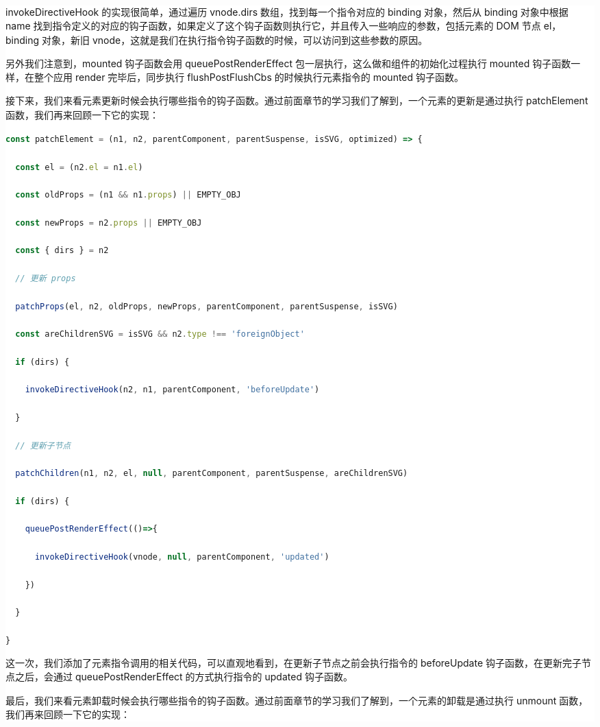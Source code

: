 invokeDirectiveHook 的实现很简单，通过遍历 vnode.dirs 数组，找到每一个指令对应的 binding 对象，然后从 binding 对象中根据 name 找到指令定义的对应的钩子函数，如果定义了这个钩子函数则执行它，并且传入一些响应的参数，包括元素的 DOM 节点 el，binding 对象，新旧 vnode，这就是我们在执行指令钩子函数的时候，可以访问到这些参数的原因。

另外我们注意到，mounted 钩子函数会用 queuePostRenderEffect 包一层执行，这么做和组件的初始化过程执行 mounted 钩子函数一样，在整个应用 render 完毕后，同步执行 flushPostFlushCbs 的时候执行元素指令的 mounted 钩子函数。

接下来，我们来看元素更新时候会执行哪些指令的钩子函数。通过前面章节的学习我们了解到，一个元素的更新是通过执行 patchElement 函数，我们再来回顾一下它的实现：

```js
const patchElement = (n1, n2, parentComponent, parentSuspense, isSVG, optimized) => {

  const el = (n2.el = n1.el)

  const oldProps = (n1 && n1.props) || EMPTY_OBJ

  const newProps = n2.props || EMPTY_OBJ

  const { dirs } = n2

  // 更新 props

  patchProps(el, n2, oldProps, newProps, parentComponent, parentSuspense, isSVG)

  const areChildrenSVG = isSVG && n2.type !== 'foreignObject'

  if (dirs) {

    invokeDirectiveHook(n2, n1, parentComponent, 'beforeUpdate')

  }

  // 更新子节点

  patchChildren(n1, n2, el, null, parentComponent, parentSuspense, areChildrenSVG)

  if (dirs) {

    queuePostRenderEffect(()=>{

      invokeDirectiveHook(vnode, null, parentComponent, 'updated')

    })

  }

}

```
这一次，我们添加了元素指令调用的相关代码，可以直观地看到，在更新子节点之前会执行指令的 beforeUpdate 钩子函数，在更新完子节点之后，会通过 queuePostRenderEffect 的方式执行指令的 updated 钩子函数。

最后，我们来看元素卸载时候会执行哪些指令的钩子函数。通过前面章节的学习我们了解到，一个元素的卸载是通过执行 unmount 函数，我们再来回顾一下它的实现：
